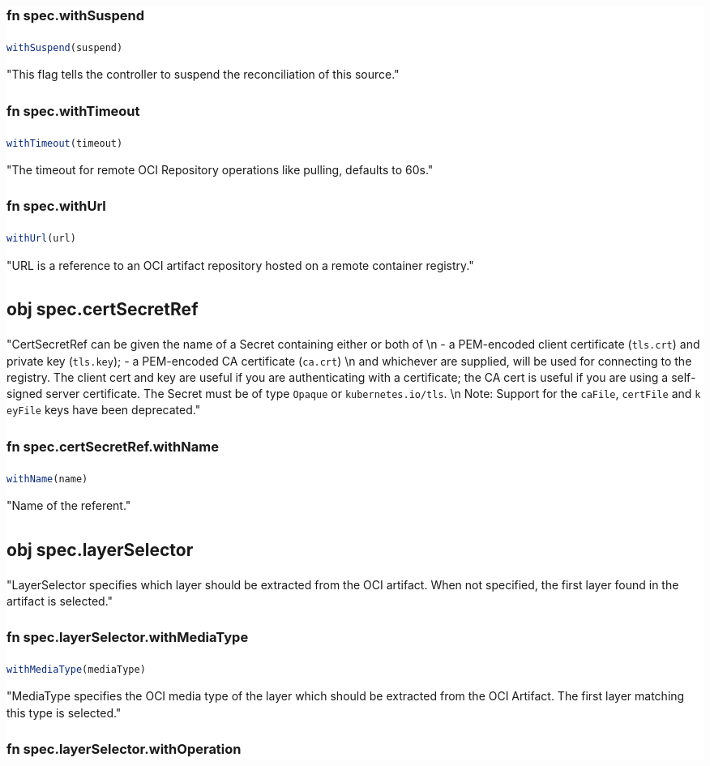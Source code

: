 ### fn spec.withSuspend

```ts
withSuspend(suspend)
```

"This flag tells the controller to suspend the reconciliation of this source."

### fn spec.withTimeout

```ts
withTimeout(timeout)
```

"The timeout for remote OCI Repository operations like pulling, defaults to 60s."

### fn spec.withUrl

```ts
withUrl(url)
```

"URL is a reference to an OCI artifact repository hosted on a remote container registry."

## obj spec.certSecretRef

"CertSecretRef can be given the name of a Secret containing either or both of \n - a PEM-encoded client certificate (`tls.crt`) and private key (`tls.key`); - a PEM-encoded CA certificate (`ca.crt`) \n and whichever are supplied, will be used for connecting to the registry. The client cert and key are useful if you are authenticating with a certificate; the CA cert is useful if you are using a self-signed server certificate. The Secret must be of type `Opaque` or `kubernetes.io/tls`. \n Note: Support for the `caFile`, `certFile` and `keyFile` keys have been deprecated."

### fn spec.certSecretRef.withName

```ts
withName(name)
```

"Name of the referent."

## obj spec.layerSelector

"LayerSelector specifies which layer should be extracted from the OCI artifact. When not specified, the first layer found in the artifact is selected."

### fn spec.layerSelector.withMediaType

```ts
withMediaType(mediaType)
```

"MediaType specifies the OCI media type of the layer which should be extracted from the OCI Artifact. The first layer matching this type is selected."

### fn spec.layerSelector.withOperation
